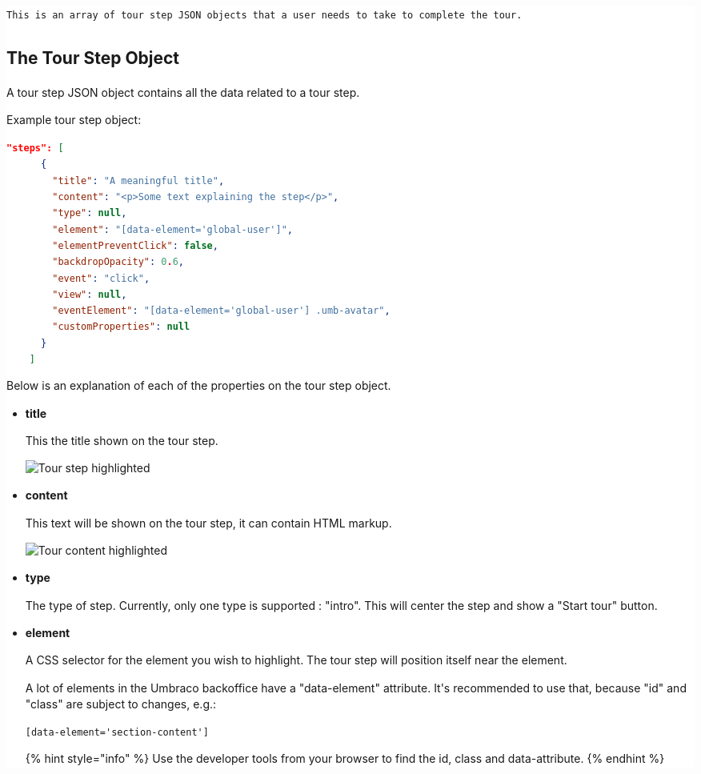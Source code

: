     This is an array of tour step JSON objects that a user needs to take to complete the tour.

## The Tour Step Object

A tour step JSON object contains all the data related to a tour step.

Example tour step object:

```json
"steps": [
      {
        "title": "A meaningful title",
        "content": "<p>Some text explaining the step</p>",
        "type": null,
        "element": "[data-element='global-user']",
        "elementPreventClick": false,
        "backdropOpacity": 0.6,
        "event": "click",
        "view": null,
        "eventElement": "[data-element='global-user'] .umb-avatar",
        "customProperties": null
      }
    ]
```

Below is an explanation of each of the properties on the tour step object.

*   **title**

    This the title shown on the tour step.

    ![Tour step highlighted](images/steptitle-v8.png)
*   **content**

    This text will be shown on the tour step, it can contain HTML markup.

    ![Tour content highlighted](images/stepcontent-v8.png)
*   **type**

    The type of step. Currently, only one type is supported : "intro". This will center the step and show a "Start tour" button.
*   **element**

    A CSS selector for the element you wish to highlight. The tour step will position itself near the element.

    A lot of elements in the Umbraco backoffice have a "data-element" attribute. It's recommended to use that, because "id" and "class" are subject to changes, e.g.:

    ```xml
    [data-element='section-content']
    ```

    {% hint style="info" %}
    Use the developer tools from your browser to find the id, class and data-attribute.
    {% endhint %}
